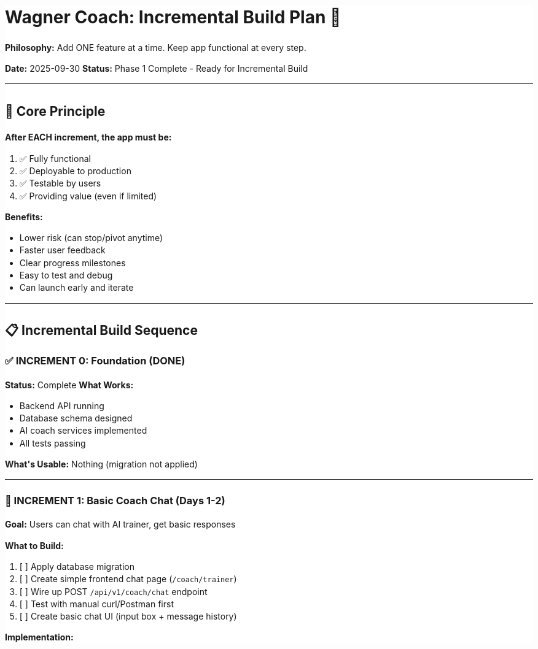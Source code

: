 # Wagner Coach: Incremental Build Plan 🎯

**Philosophy:** Add ONE feature at a time. Keep app functional at every step.

**Date:** 2025-09-30
**Status:** Phase 1 Complete - Ready for Incremental Build

---

## 🎯 Core Principle

**After EACH increment, the app must be:**
1. ✅ Fully functional
2. ✅ Deployable to production
3. ✅ Testable by users
4. ✅ Providing value (even if limited)

**Benefits:**
- Lower risk (can stop/pivot anytime)
- Faster user feedback
- Clear progress milestones
- Easy to test and debug
- Can launch early and iterate

---

## 📋 Incremental Build Sequence

### ✅ INCREMENT 0: Foundation (DONE)
**Status:** Complete
**What Works:**
- Backend API running
- Database schema designed
- AI coach services implemented
- All tests passing

**What's Usable:** Nothing (migration not applied)

---

### 🎯 INCREMENT 1: Basic Coach Chat (Days 1-2)

**Goal:** Users can chat with AI trainer, get basic responses

**What to Build:**
1. [ ] Apply database migration
2. [ ] Create simple frontend chat page (`/coach/trainer`)
3. [ ] Wire up POST `/api/v1/coach/chat` endpoint
4. [ ] Test with manual curl/Postman first
5. [ ] Create basic chat UI (input box + message history)

**Implementation:**
